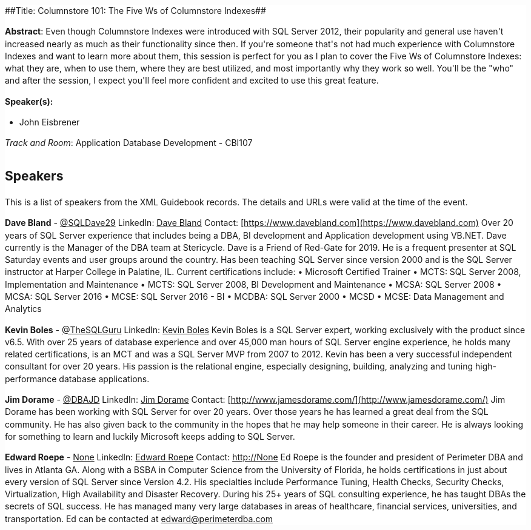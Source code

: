 
 
 
##Title: Columnstore 101: The Five Ws of Columnstore Indexes##
 
**Abstract**:
Even though Columnstore Indexes were introduced with SQL Server 2012, their popularity and general use haven't increased nearly as much as their functionality since then.  If you're someone that's not had much experience with Columnstore Indexes and want to learn more about them, this session is perfect for you as I plan to cover the Five Ws of Columnstore Indexes: what they are, when to use them, where they are best utilized, and most importantly why they work so well.  You'll be the "who" and after the session, I expect you'll feel more confident and excited to use this great feature.
 
**Speaker(s):**
- John Eisbrener
 
*Track and Room*: Application  Database Development - CBI107
 
 
 
 
## <a name="#speakers"></a>Speakers
This is a list of speakers from the XML Guidebook records. The details and URLs were valid at the time of the event.
 
 
**Dave Bland**  - [@SQLDave29](https://www.twitter.com/@SQLDave29)
LinkedIn: [Dave Bland](https://www.linkedin.com/in/dave-bland-sql-server)
Contact: [https://www.davebland.com](https://www.davebland.com)
Over 20 years of SQL Server experience that includes being a DBA,  BI development and Application development using VB.NET.  Dave currently is the Manager of the DBA team at Stericycle.  Dave is a Friend of Red-Gate for 2019. He is a frequent presenter at SQL Saturday events and user groups around the country. Has been teaching SQL Server since version 2000 and is the SQL Server instructor at Harper College in Palatine, IL. Current certifications include: • Microsoft Certified Trainer • MCTS: SQL Server 2008, Implementation and Maintenance • MCTS: SQL Server 2008, BI Development and Maintenance • MCSA: SQL Server 2008 • MCSA: SQL Server 2016 • MCSE: SQL Server 2016 - BI • MCDBA: SQL Server 2000 • MCSD  • MCSE: Data Management and Analytics
 
**Kevin Boles**  - [@TheSQLGuru](https://www.twitter.com/@TheSQLGuru)
LinkedIn: [Kevin Boles](http://www.linkedin.com/in/thesqlguru)
Kevin Boles is a SQL Server expert, working exclusively with the product since v6.5. With over 25 years of database experience and over 45,000 man hours of SQL Server engine experience, he holds many related certifications, is an MCT and was a SQL Server MVP from 2007 to 2012. Kevin has been a very successful independent consultant for over 20 years. His passion is the relational engine, especially designing, building, analyzing and tuning high-performance database applications.
 
**Jim Dorame**  - [@DBAJD](https://www.twitter.com/@DBAJD)
LinkedIn: [Jim Dorame](https://www.linkedin.com/in/jamesdorame)
Contact: [http://www.jamesdorame.com/](http://www.jamesdorame.com/)
Jim Dorame has been working with SQL Server for over 20 years. Over those years he has learned a great deal from the SQL community. He has also given back to the community in the hopes that he may help someone in their career. He is always looking for something to learn and luckily Microsoft keeps adding to SQL Server.
 
**Edward Roepe**  - [None](https://www.twitter.com/None)
LinkedIn: [Edward Roepe](http://www.linkedin.com/in/eroepe)
Contact: [http://None](http://None)
Ed Roepe is the founder and president of Perimeter DBA and lives in Atlanta GA. 
Along with a BSBA in Computer Science from the University of Florida, he holds certifications in just about every version of SQL Server since Version 4.2. His specialties include Performance Tuning, Health Checks, Security Checks, Virtualization, High Availability and Disaster Recovery. During his 25+ years of SQL consulting experience, he has taught DBAs the secrets of SQL success. He has managed many very large databases  in areas of healthcare, financial services, universities, and transportation.  Ed can be contacted at edward@perimeterdba.com
 
